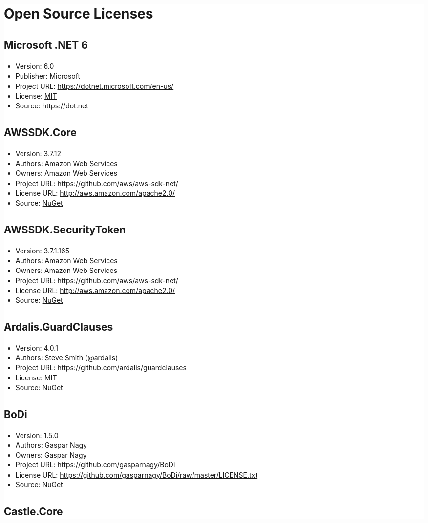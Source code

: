 

# Open Source Licenses

## Microsoft .NET 6

- Version: 6.0
- Publisher: Microsoft
- Project URL: https://dotnet.microsoft.com/en-us/
- License: [MIT](https://github.com/dotnet/sdk/blob/main/LICENSE.TXT)
- Source: https://dot.net


## AWSSDK.Core

- Version: 3.7.12
- Authors: Amazon Web Services
- Owners: Amazon Web Services
- Project URL: https://github.com/aws/aws-sdk-net/
- License URL: http://aws.amazon.com/apache2.0/
- Source: [NuGet](https://www.nuget.org/packages/AWSSDK.Core/3.7.12)

## AWSSDK.SecurityToken

- Version: 3.7.1.165
- Authors: Amazon Web Services
- Owners: Amazon Web Services
- Project URL: https://github.com/aws/aws-sdk-net/
- License URL: http://aws.amazon.com/apache2.0/
- Source: [NuGet](https://www.nuget.org/packages/AWSSDK.SecurityToken/3.7.1.165)

## Ardalis.GuardClauses

- Version: 4.0.1
- Authors: Steve Smith (@ardalis)
- Project URL: https://github.com/ardalis/guardclauses
- License: [MIT](https://github.com/ardalis/GuardClauses/blob/main/LICENSE)
- Source: [NuGet](https://www.nuget.org/packages/Ardalis.GuardClauses/4.0.1)

## BoDi

- Version: 1.5.0
- Authors: Gaspar Nagy
- Owners: Gaspar Nagy
- Project URL: https://github.com/gasparnagy/BoDi
- License URL: https://github.com/gasparnagy/BoDi/raw/master/LICENSE.txt
- Source: [NuGet](https://www.nuget.org/packages/BoDi/1.5.0)

## Castle.Core
